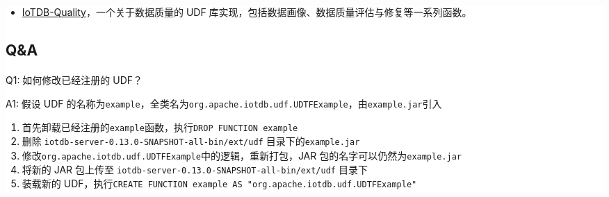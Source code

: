 + [IoTDB-Quality](https://iotdb.apache.org/zh/UserGuide/Master/UDF-Library/Quick-Start.html )，一个关于数据质量的 UDF 库实现，包括数据画像、数据质量评估与修复等一系列函数。

## Q&A

Q1: 如何修改已经注册的 UDF？

A1: 假设 UDF 的名称为`example`，全类名为`org.apache.iotdb.udf.UDTFExample`，由`example.jar`引入

1. 首先卸载已经注册的`example`函数，执行`DROP FUNCTION example`
2. 删除 `iotdb-server-0.13.0-SNAPSHOT-all-bin/ext/udf` 目录下的`example.jar`
3. 修改`org.apache.iotdb.udf.UDTFExample`中的逻辑，重新打包，JAR 包的名字可以仍然为`example.jar`
4. 将新的 JAR 包上传至 `iotdb-server-0.13.0-SNAPSHOT-all-bin/ext/udf` 目录下
5. 装载新的 UDF，执行`CREATE FUNCTION example AS "org.apache.iotdb.udf.UDTFExample"`
